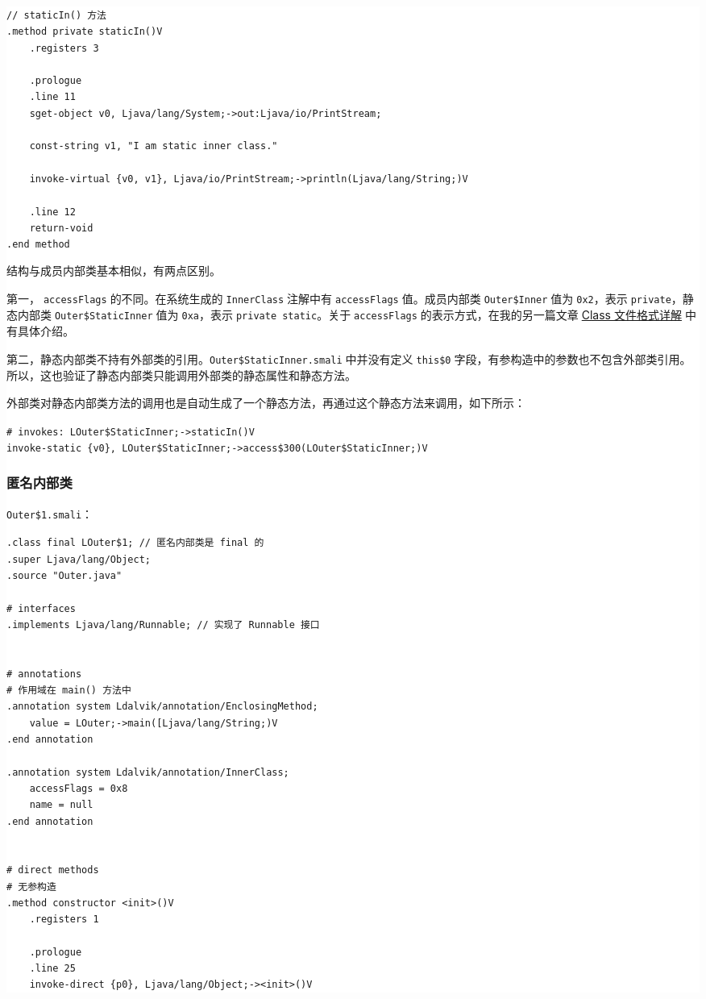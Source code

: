 ```
// staticIn() 方法
.method private staticIn()V
    .registers 3

    .prologue
    .line 11
    sget-object v0, Ljava/lang/System;->out:Ljava/io/PrintStream;

    const-string v1, "I am static inner class."

    invoke-virtual {v0, v1}, Ljava/io/PrintStream;->println(Ljava/lang/String;)V

    .line 12
    return-void
.end method
```

结构与成员内部类基本相似，有两点区别。

第一， `accessFlags` 的不同。在系统生成的 `InnerClass` 注解中有 `accessFlags` 值。成员内部类 `Outer$Inner` 值为 `0x2`，表示 `private`，静态内部类 `Outer$StaticInner` 值为 `0xa`，表示 `private static`。关于 `accessFlags` 的表示方式，在我的另一篇文章 [Class 文件格式详解](https://juejin.im/post/5c0932cee51d45090a1da07e) 中有具体介绍。

第二，静态内部类不持有外部类的引用。`Outer$StaticInner.smali` 中并没有定义 `this$0` 字段，有参构造中的参数也不包含外部类引用。所以，这也验证了静态内部类只能调用外部类的静态属性和静态方法。

外部类对静态内部类方法的调用也是自动生成了一个静态方法，再通过这个静态方法来调用，如下所示：

```
# invokes: LOuter$StaticInner;->staticIn()V
invoke-static {v0}, LOuter$StaticInner;->access$300(LOuter$StaticInner;)V
```

### 匿名内部类

`Outer$1.smali`：

```
.class final LOuter$1; // 匿名内部类是 final 的
.super Ljava/lang/Object;
.source "Outer.java"

# interfaces
.implements Ljava/lang/Runnable; // 实现了 Runnable 接口


# annotations
# 作用域在 main() 方法中
.annotation system Ldalvik/annotation/EnclosingMethod;
    value = LOuter;->main([Ljava/lang/String;)V
.end annotation

.annotation system Ldalvik/annotation/InnerClass;
    accessFlags = 0x8
    name = null
.end annotation


# direct methods
# 无参构造
.method constructor <init>()V
    .registers 1

    .prologue
    .line 25
    invoke-direct {p0}, Ljava/lang/Object;-><init>()V
```